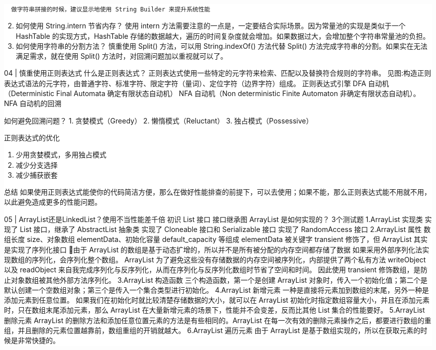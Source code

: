       做字符串拼接的时候，建议显示地使用 String Builder 来提升系统性能
2. 如何使用 String.intern 节省内存？
   使用 intern 方法需要注意的一点是，一定要结合实际场景。因为常量池的实现是类似于一个 HashTable 的实现方式，HashTable 存储的数据越大，遍历的时间复杂度就会增加。如果数据过大，会增加整个字符串常量池的负担。
3. 如何使用字符串的分割方法？
   慎重使用 Split() 方法，可以用 String.indexOf() 方法代替 Split() 方法完成字符串的分割。如果实在无法满足需求，就在使用 Split() 方法时，对回溯问题加以重视就可以了。

04 | 慎重使用正则表达式
什么是正则表达式？
    正则表达式使用一些特定的元字符来检索、匹配以及替换符合规则的字符串。
    见图:构造正则表达式语法的元字符，由普通字符、标准字符、限定字符（量词）、定位字符（边界字符）组成。
正则表达式引擎
    DFA 自动机（Deterministic Final Automata 确定有限状态自动机）
    NFA 自动机（Non deterministic Finite Automaton 非确定有限状态自动机）。
NFA 自动机的回溯

如何避免回溯问题？
    1. 贪婪模式（Greedy）
    2. 懒惰模式（Reluctant）
    3. 独占模式（Possessive）

正则表达式的优化
1. 少用贪婪模式，多用独占模式
2. 减少分支选择
3. 减少捕获嵌套

总结
    如果使用正则表达式能使你的代码简洁方便，那么在做好性能排查的前提下，可以去使用；如果不能，那么正则表达式能不用就不用，以此避免造成更多的性能问题。

05 | ArrayList还是LinkedList？使用不当性能差千倍
初识 List 接口
    接口继承图
ArrayList 是如何实现的？
    3个测试题
    1.ArrayList 实现类
        实现了 List 接口，继承了 AbstractList 抽象类
        实现了 Cloneable 接口和 Serializable 接口
        实现了 RandomAccess 接口
    2.ArrayList 属性
        数组长度 size、对象数组 elementData、初始化容量 default_capacity 等组成
        elementData 被关键字 transient 修饰了，但 ArrayList 其实是实现了序列化接口
            🌟由于 ArrayList 的数组是基于动态扩增的，所以并不是所有被分配的内存空间都存储了数据
            如果采用外部序列化法实现数组的序列化，会序列化整个数组。
            ArrayList 为了避免这些没有存储数据的内存空间被序列化，内部提供了两个私有方法 writeObject 以及 readObject 来自我完成序列化与反序列化，从而在序列化与反序列化数组时节省了空间和时间。
            因此使用 transient 修饰数组，是防止对象数组被其他外部方法序列化。
    3.ArrayList 构造函数
        三个构造函数，第一个是创建 ArrayList 对象时，传入一个初始化值；第二个是默认创建一个空数组对象；第三个是传入一个集合类型进行初始化。
    4.ArrayList 新增元素
        一种是直接将元素加到数组的末尾，另外一种是添加元素到任意位置。
        如果我们在初始化时就比较清楚存储数据的大小，就可以在 ArrayList 初始化时指定数组容量大小，并且在添加元素时，只在数组末尾添加元素，那么 ArrayList 在大量新增元素的场景下，性能并不会变差，反而比其他 List 集合的性能要好。
    5.ArrayList 删除元素
        ArrayList 的删除方法和添加任意位置元素的方法是有些相同的。ArrayList 在每一次有效的删除元素操作之后，都要进行数组的重组，并且删除的元素位置越靠前，数组重组的开销就越大。
    6.ArrayList 遍历元素
        由于 ArrayList 是基于数组实现的，所以在获取元素的时候是非常快捷的。
